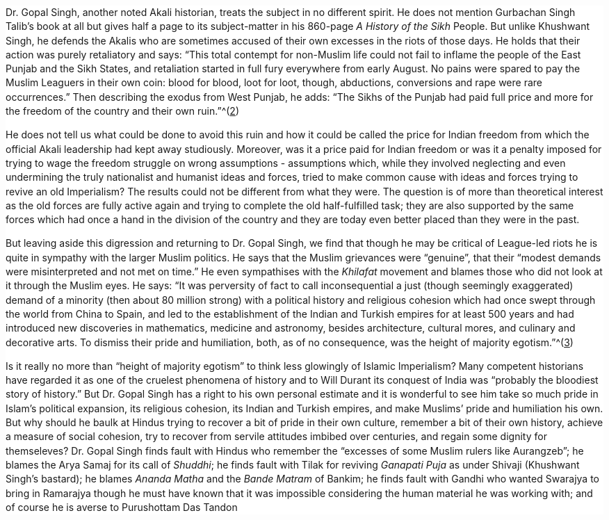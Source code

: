 Dr. Gopal Singh, another noted Akali historian, treats the subject in no
different spirit.  He does not mention Gurbachan Singh Talib’s book at
all but gives half a page to its subject-matter in his 860-page *A
History of the Sikh* People.  But unlike Khushwant Singh, he defends the
Akalis who are sometimes accused of their own excesses in the riots of
those days.  He holds that their action was purely retaliatory and says:
“This total contempt for non-Muslim life could not fail to inflame the
people of the East Punjab and the Sikh States, and retaliation started
in full fury everywhere from early August.  No pains were spared to pay
the Muslim Leaguers in their own coin: blood for blood, loot for loot,
though, abductions, conversions and rape were rare occurrences.” Then
describing the exodus from West Punjab, he adds: “The Sikhs of the
Punjab had paid full price and more for the freedom of the country and
their own ruin.”^([2](#2))

He does not tell us what could be done to avoid this ruin and how it
could be called the price for Indian freedom from which the official
Akali leadership had kept away studiously.  Moreover, was it a price
paid for Indian freedom or was it a penalty imposed for trying to wage
the freedom struggle on wrong assumptions - assumptions which, while
they involved neglecting and even undermining the truly nationalist and
humanist ideas and forces, tried to make common cause with ideas and
forces trying to revive an old Imperialism?  The results could not be
different from what they were.  The question is of more than theoretical
interest as the old forces are fully active again and trying to complete
the old half-fulfilled task; they are also supported by the same forces
which had once a hand in the division of the country and they are today
even better placed than they were in the past.

But leaving aside this digression and returning to Dr. Gopal Singh, we
find that though he may be critical of League-led riots he is quite in
sympathy with the larger Muslim politics.  He says that the Muslim
grievances were “genuine”, that their “modest demands were
misinterpreted and not met on time.” He even sympathises with the
*Khilafat* movement and blames those who did not look at it through the
Muslim eyes.  He says: “It was perversity of fact to call
inconsequential a just (though seemingly exaggerated) demand of a
minority (then about 80 million strong) with a political history and
religious cohesion which had once swept through the world from China to
Spain, and led to the establishment of the Indian and Turkish empires
for at least 500 years and had introduced new discoveries in
mathematics, medicine and astronomy, besides architecture, cultural
mores, and culinary and decorative arts.  To dismiss their pride and
humiliation, both, as of no consequence, was the height of majority
egotism.”^([3](#3))

Is it really no more than “height of majority egotism” to think less
glowingly of Islamic Imperialism?  Many competent historians have
regarded it as one of the cruelest phenomena of history and to Will
Durant its conquest of India was “probably the bloodiest story of
history.” But Dr. Gopal Singh has a right to his own personal estimate
and it is wonderful to see him take so much pride in Islam’s political
expansion, its religious cohesion, its Indian and Turkish empires, and
make Muslims’ pride and humiliation his own.  But why should he baulk at
Hindus trying to recover a bit of pride in their own culture, remember a
bit of their own history, achieve a measure of social cohesion, try to
recover from servile attitudes imbibed over centuries, and regain some
dignity for themseleves?  Dr. Gopal Singh finds fault with Hindus who
remember the “excesses of some Muslim rulers like Aurangzeb”; he blames
the Arya Samaj for its call of *Shuddhi*; he finds fault with Tilak for
reviving *Ganapati Puja* as under Shivaji (Khushwant Singh’s bastard);
he blames *Ananda Matha* and the *Bande Matram* of Bankim; he finds
fault with Gandhi who wanted Swarajya to bring in Ramarajya though he
must have known that it was impossible considering the human material he
was working with; and of course he is averse to Purushottam Das Tandon